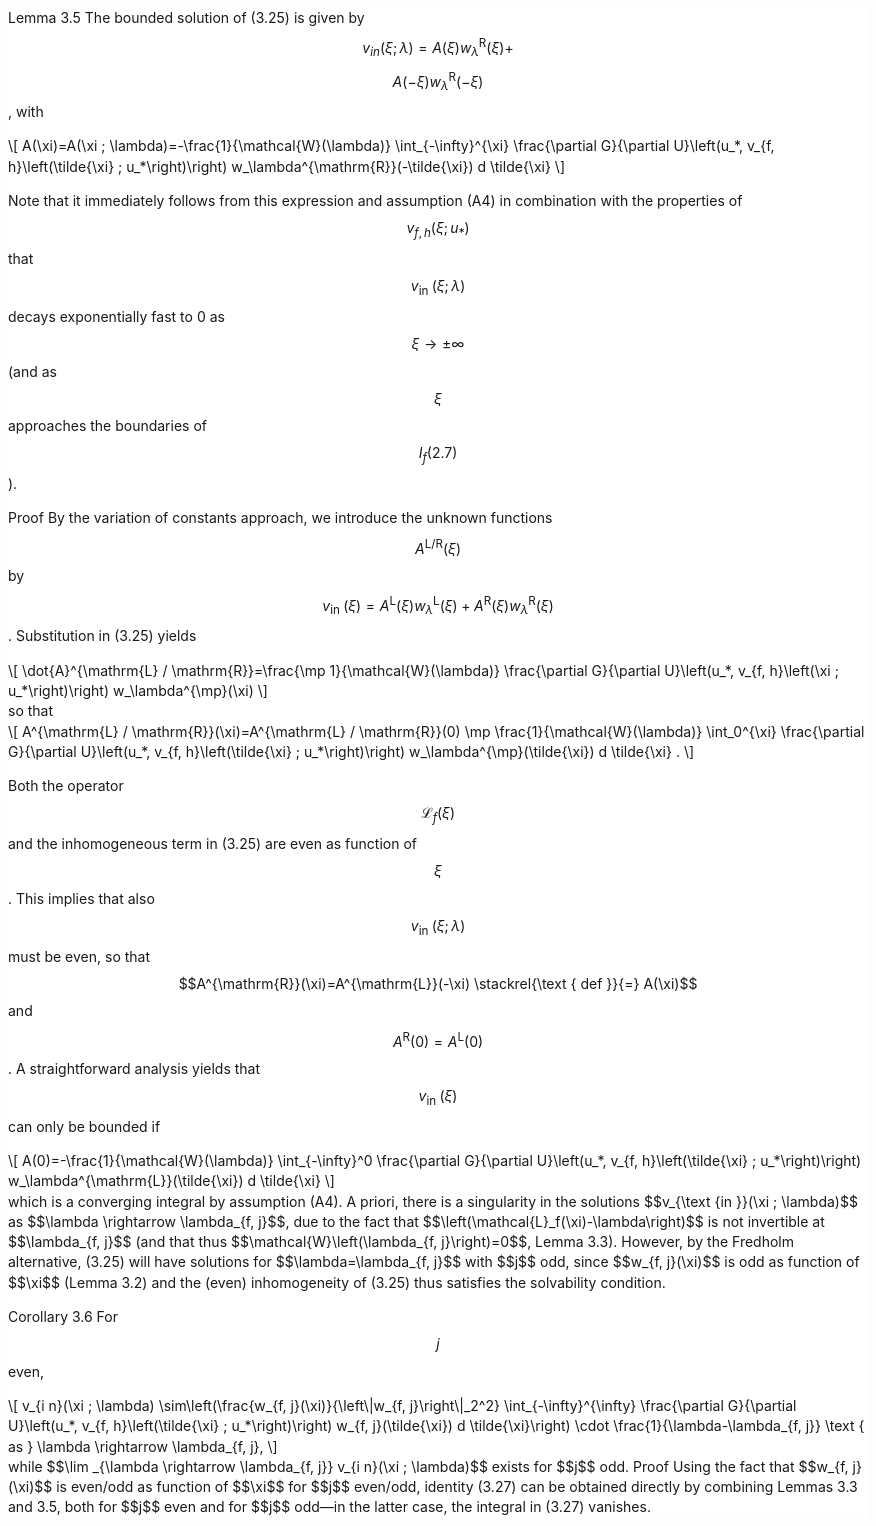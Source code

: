 Lemma 3.5 The bounded solution of (3.25) is given by $$v_{i n}(\xi ; \lambda)=A(\xi) w_\lambda^{\mathrm{R}}(\xi)+$$ $$A(-\xi) w_\lambda^{\mathrm{R}}(-\xi)$$, with
<div class="math-container">\[
A(\xi)=A(\xi ; \lambda)=-\frac{1}{\mathcal{W}(\lambda)} \int_{-\infty}^{\xi} \frac{\partial G}{\partial U}\left(u_*, v_{f, h}\left(\tilde{\xi} ; u_*\right)\right) w_\lambda^{\mathrm{R}}(-\tilde{\xi}) d \tilde{\xi}
\]</div>

Note that it immediately follows from this expression and assumption (A4) in combination with the properties of $$v_{f, h}\left(\xi ; u_*\right)$$ that $$v_{\text {in }}(\xi ; \lambda)$$ decays exponentially fast to 0 as $$\xi \rightarrow \pm \infty$$ (and as $$\xi$$ approaches the boundaries of $$I_f(2.7)$$ ).

Proof By the variation of constants approach, we introduce the unknown functions $$A^{\mathrm{L} / \mathrm{R}}(\xi)$$ by $$v_{\text {in }}(\xi)=A^{\mathrm{L}}(\xi) w_\lambda^{\mathrm{L}}(\xi)+A^{\mathrm{R}}(\xi) w_\lambda^{\mathrm{R}}(\xi)$$. Substitution in (3.25) yields
<div class="math-container">\[
\dot{A}^{\mathrm{L} / \mathrm{R}}=\frac{\mp 1}{\mathcal{W}(\lambda)} \frac{\partial G}{\partial U}\left(u_*, v_{f, h}\left(\xi ; u_*\right)\right) w_\lambda^{\mp}(\xi)
\]</div>
so that
<div class="math-container">\[
A^{\mathrm{L} / \mathrm{R}}(\xi)=A^{\mathrm{L} / \mathrm{R}}(0) \mp \frac{1}{\mathcal{W}(\lambda)} \int_0^{\xi} \frac{\partial G}{\partial U}\left(u_*, v_{f, h}\left(\tilde{\xi} ; u_*\right)\right) w_\lambda^{\mp}(\tilde{\xi}) d \tilde{\xi} .
\]</div>

Both the operator $$\mathcal{L}_f(\xi)$$ and the inhomogeneous term in (3.25) are even as function of $$\xi$$. This implies that also $$v_{\text {in }}(\xi ; \lambda)$$ must be even, so that $$A^{\mathrm{R}}(\xi)=A^{\mathrm{L}}(-\xi) \stackrel{\text { def }}{=} A(\xi)$$ and $$A^{\mathrm{R}}(0)=A^{\mathrm{L}}(0)$$. A straightforward analysis yields that $$v_{\text {in }}(\xi)$$ can only be bounded if
<div class="math-container">\[
A(0)=-\frac{1}{\mathcal{W}(\lambda)} \int_{-\infty}^0 \frac{\partial G}{\partial U}\left(u_*, v_{f, h}\left(\tilde{\xi} ; u_*\right)\right) w_\lambda^{\mathrm{L}}(\tilde{\xi}) d \tilde{\xi}
\]</div>
which is a converging integral by assumption (A4).
A priori, there is a singularity in the solutions $$v_{\text {in }}(\xi ; \lambda)$$ as $$\lambda \rightarrow \lambda_{f, j}$$, due to the fact that $$\left(\mathcal{L}_f(\xi)-\lambda\right)$$ is not invertible at $$\lambda_{f, j}$$ (and that thus $$\mathcal{W}\left(\lambda_{f, j}\right)=0$$, Lemma 3.3). However, by the Fredholm alternative, (3.25) will have solutions for $$\lambda=\lambda_{f, j}$$ with $$j$$ odd, since $$w_{f, j}(\xi)$$ is odd as function of $$\xi$$ (Lemma 3.2) and the (even) inhomogeneity of (3.25) thus satisfies the solvability condition.

Corollary 3.6 For $$j$$ even,
<div class="math-container">\[
v_{i n}(\xi ; \lambda) \sim\left(\frac{w_{f, j}(\xi)}{\left\|w_{f, j}\right\|_2^2} \int_{-\infty}^{\infty} \frac{\partial G}{\partial U}\left(u_*, v_{f, h}\left(\tilde{\xi} ; u_*\right)\right) w_{f, j}(\tilde{\xi}) d \tilde{\xi}\right) \cdot \frac{1}{\lambda-\lambda_{f, j}} \text { as } \lambda \rightarrow \lambda_{f, j},
\]</div>
while $$\lim _{\lambda \rightarrow \lambda_{f, j}} v_{i n}(\xi ; \lambda)$$ exists for $$j$$ odd.
Proof Using the fact that $$w_{f, j}(\xi)$$ is even/odd as function of $$\xi$$ for $$j$$ even/odd, identity (3.27) can be obtained directly by combining Lemmas 3.3 and 3.5, both for $$j$$ even and for $$j$$ odd—in the latter case, the integral in (3.27) vanishes.
